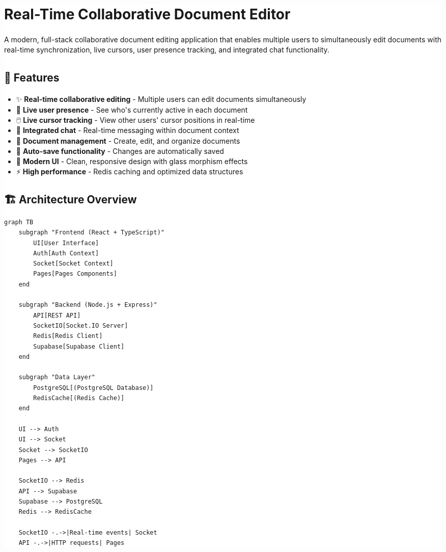 # Real-Time Collaborative Document Editor

A modern, full-stack collaborative document editing application that enables multiple users to simultaneously edit documents with real-time synchronization, live cursors, user presence tracking, and integrated chat functionality.

## 🚀 Features

- ✨ **Real-time collaborative editing** - Multiple users can edit documents simultaneously
- 👥 **Live user presence** - See who's currently active in each document  
- 🖱️ **Live cursor tracking** - View other users' cursor positions in real-time
- 💬 **Integrated chat** - Real-time messaging within document context
- 📄 **Document management** - Create, edit, and organize documents
- 🔄 **Auto-save functionality** - Changes are automatically saved
- 🎨 **Modern UI** - Clean, responsive design with glass morphism effects
- ⚡ **High performance** - Redis caching and optimized data structures

## 🏗️ Architecture Overview

```mermaid
graph TB
    subgraph "Frontend (React + TypeScript)"
        UI[User Interface]
        Auth[Auth Context]
        Socket[Socket Context]
        Pages[Pages Components]
    end
    
    subgraph "Backend (Node.js + Express)"
        API[REST API]
        SocketIO[Socket.IO Server]
        Redis[Redis Client]
        Supabase[Supabase Client]
    end
    
    subgraph "Data Layer"
        PostgreSQL[(PostgreSQL Database)]
        RedisCache[(Redis Cache)]
    end
    
    UI --> Auth
    UI --> Socket
    Socket --> SocketIO
    Pages --> API
    
    SocketIO --> Redis
    API --> Supabase
    Supabase --> PostgreSQL
    Redis --> RedisCache
    
    SocketIO -.->|Real-time events| Socket
    API -.->|HTTP requests| Pages
```
